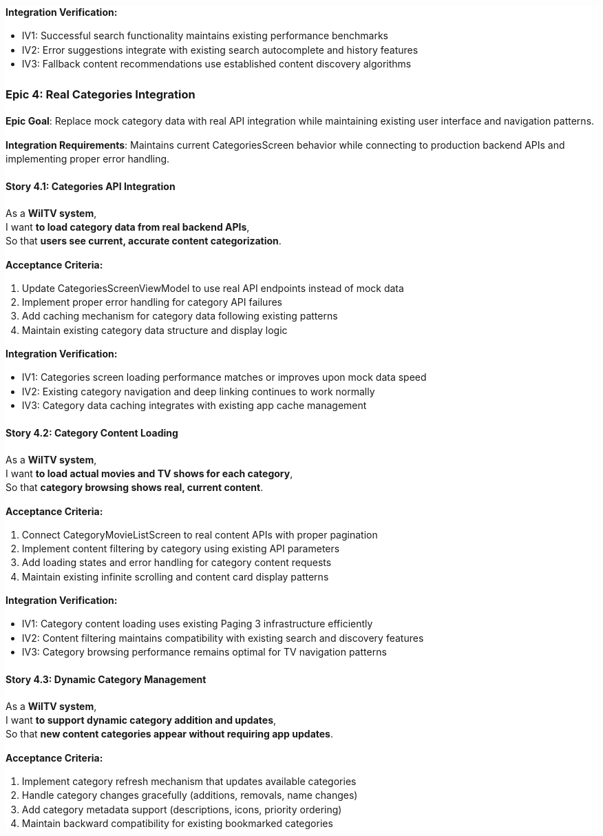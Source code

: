 **Integration Verification:**
- IV1: Successful search functionality maintains existing performance benchmarks
- IV2: Error suggestions integrate with existing search autocomplete and history features
- IV3: Fallback content recommendations use established content discovery algorithms

### Epic 4: Real Categories Integration

**Epic Goal**: Replace mock category data with real API integration while maintaining existing user interface and navigation patterns.

**Integration Requirements**: Maintains current CategoriesScreen behavior while connecting to production backend APIs and implementing proper error handling.

#### Story 4.1: Categories API Integration
As a **WilTV system**,  
I want **to load category data from real backend APIs**,  
So that **users see current, accurate content categorization**.

**Acceptance Criteria:**
1. Update CategoriesScreenViewModel to use real API endpoints instead of mock data
2. Implement proper error handling for category API failures
3. Add caching mechanism for category data following existing patterns
4. Maintain existing category data structure and display logic

**Integration Verification:**
- IV1: Categories screen loading performance matches or improves upon mock data speed
- IV2: Existing category navigation and deep linking continues to work normally
- IV3: Category data caching integrates with existing app cache management

#### Story 4.2: Category Content Loading
As a **WilTV system**,  
I want **to load actual movies and TV shows for each category**,  
So that **category browsing shows real, current content**.

**Acceptance Criteria:**
1. Connect CategoryMovieListScreen to real content APIs with proper pagination
2. Implement content filtering by category using existing API parameters
3. Add loading states and error handling for category content requests
4. Maintain existing infinite scrolling and content card display patterns

**Integration Verification:**
- IV1: Category content loading uses existing Paging 3 infrastructure efficiently
- IV2: Content filtering maintains compatibility with existing search and discovery features
- IV3: Category browsing performance remains optimal for TV navigation patterns

#### Story 4.3: Dynamic Category Management
As a **WilTV system**,  
I want **to support dynamic category addition and updates**,  
So that **new content categories appear without requiring app updates**.

**Acceptance Criteria:**
1. Implement category refresh mechanism that updates available categories
2. Handle category changes gracefully (additions, removals, name changes)
3. Add category metadata support (descriptions, icons, priority ordering)
4. Maintain backward compatibility for existing bookmarked categories
